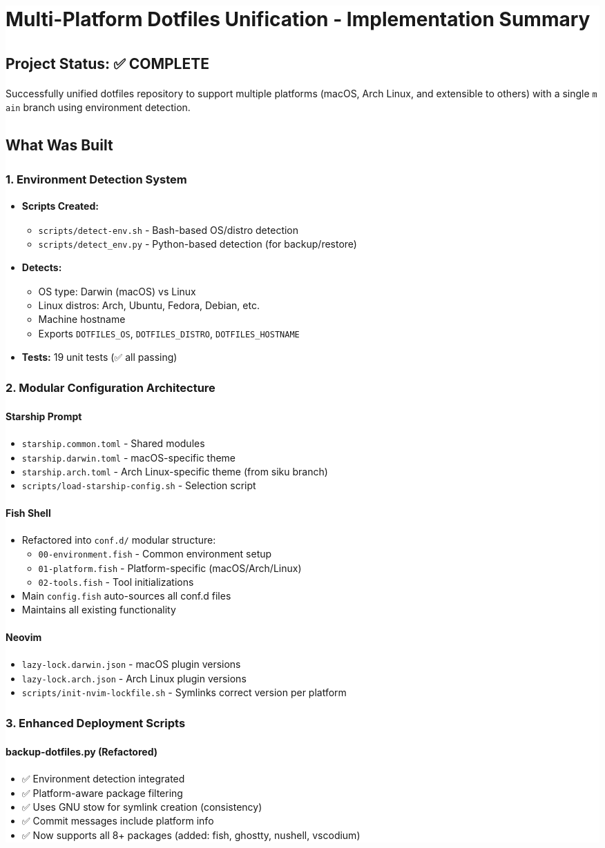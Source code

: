 # Multi-Platform Dotfiles Unification - Implementation Summary

## Project Status: ✅ COMPLETE

Successfully unified dotfiles repository to support multiple platforms (macOS, Arch Linux, and extensible to others) with a single `main` branch using environment detection.

## What Was Built

### 1. Environment Detection System
- **Scripts Created:**
  - `scripts/detect-env.sh` - Bash-based OS/distro detection
  - `scripts/detect_env.py` - Python-based detection (for backup/restore)
  
- **Detects:**
  - OS type: Darwin (macOS) vs Linux
  - Linux distros: Arch, Ubuntu, Fedora, Debian, etc.
  - Machine hostname
  - Exports `DOTFILES_OS`, `DOTFILES_DISTRO`, `DOTFILES_HOSTNAME`

- **Tests:** 19 unit tests (✅ all passing)

### 2. Modular Configuration Architecture

#### Starship Prompt
- `starship.common.toml` - Shared modules
- `starship.darwin.toml` - macOS-specific theme
- `starship.arch.toml` - Arch Linux-specific theme (from siku branch)
- `scripts/load-starship-config.sh` - Selection script

#### Fish Shell
- Refactored into `conf.d/` modular structure:
  - `00-environment.fish` - Common environment setup
  - `01-platform.fish` - Platform-specific (macOS/Arch/Linux)
  - `02-tools.fish` - Tool initializations
- Main `config.fish` auto-sources all conf.d files
- Maintains all existing functionality

#### Neovim
- `lazy-lock.darwin.json` - macOS plugin versions
- `lazy-lock.arch.json` - Arch Linux plugin versions
- `scripts/init-nvim-lockfile.sh` - Symlinks correct version per platform

### 3. Enhanced Deployment Scripts

#### backup-dotfiles.py (Refactored)
- ✅ Environment detection integrated
- ✅ Platform-aware package filtering
- ✅ Uses GNU stow for symlink creation (consistency)
- ✅ Commit messages include platform info
- ✅ Now supports all 8+ packages (added: fish, ghostty, nushell, vscodium)
